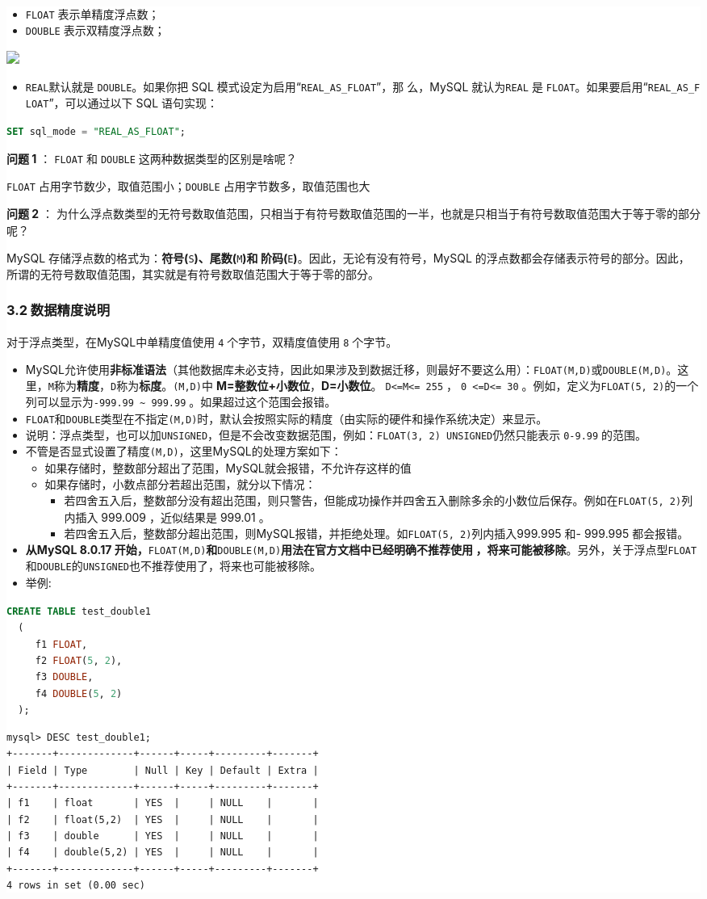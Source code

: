 + `FLOAT` 表示单精度浮点数；
+ `DOUBLE` 表示双精度浮点数；

![](https://cdn.nlark.com/yuque/0/2025/png/2447732/1756879296709-9e0524fb-df77-4cb2-88c2-fb79bed57488.png)

+ `REAL`默认就是 `DOUBLE`。如果你把 SQL 模式设定为启用“`REAL_AS_FLOAT`”，那 么，MySQL 就认为`REAL` 是 `FLOAT`。如果要启用“`REAL_AS_FLOAT`”，可以通过以下 SQL 语句实现：

```sql
SET sql_mode = "REAL_AS_FLOAT";
```

**问题 1** ： `FLOAT` 和 `DOUBLE` 这两种数据类型的区别是啥呢？

`FLOAT` 占用字节数少，取值范围小；`DOUBLE` 占用字节数多，取值范围也大

**问题 2** ： 为什么浮点数类型的无符号数取值范围，只相当于有符号数取值范围的一半，也就是只相当于有符号数取值范围大于等于零的部分呢？

MySQL 存储浮点数的格式为：**符号(**`S`**)、尾数(**`M`**)和 阶码(**`E`**)**。因此，无论有没有符号，MySQL 的浮点数都会存储表示符号的部分。因此， 所谓的无符号数取值范围，其实就是有符号数取值范围大于等于零的部分。

### 3.2 数据精度说明

对于浮点类型，在MySQL中单精度值使用 `4` 个字节，双精度值使用 `8` 个字节。

+ MySQL允许使用**非标准语法**（其他数据库未必支持，因此如果涉及到数据迁移，则最好不要这么用）：`FLOAT(M,D)`或`DOUBLE(M,D)`。这里，`M`称为**精度**，`D`称为**标度**。`(M,D)`中 **M=整数位+小数位**，**D=小数位**。 `D<=M<= 255` ， `0 <=D<= 30` 。例如，定义为`FLOAT(5, 2)`的一个列可以显示为`-999.99 ~ 999.99` 。如果超过这个范围会报错。
+ `FLOAT`和`DOUBLE`类型在不指定`(M,D)`时，默认会按照实际的精度（由实际的硬件和操作系统决定）来显示。
+ 说明：浮点类型，也可以加`UNSIGNED`，但是不会改变数据范围，例如：`FLOAT(3, 2) UNSIGNED`仍然只能表示 `0-9.99` 的范围。
+ 不管是否显式设置了精度`(M,D)`，这里MySQL的处理方案如下：
  + 如果存储时，整数部分超出了范围，MySQL就会报错，不允许存这样的值
  + 如果存储时，小数点部分若超出范围，就分以下情况：
    + 若四舍五入后，整数部分没有超出范围，则只警告，但能成功操作并四舍五入删除多余的小数位后保存。例如在`FLOAT(5, 2)`列内插入 999.009 ，近似结果是 999.01 。
    + 若四舍五入后，整数部分超出范围，则MySQL报错，并拒绝处理。如`FLOAT(5, 2)`列内插入999.995 和- 999.995 都会报错。
+ **从MySQL 8.0.17 开始，**`FLOAT(M,D)`**和**`DOUBLE(M,D)`**用法在官方文档中已经明确不推荐使用 ，将来可能被移除**。另外，关于浮点型`FLOAT`和`DOUBLE`的`UNSIGNED`也不推荐使用了，将来也可能被移除。
+ 举例:

```sql
CREATE TABLE test_double1
  (
     f1 FLOAT,
     f2 FLOAT(5, 2),
     f3 DOUBLE,
     f4 DOUBLE(5, 2)
  );
```

```shell
mysql> DESC test_double1;
+-------+-------------+------+-----+---------+-------+
| Field | Type        | Null | Key | Default | Extra |
+-------+-------------+------+-----+---------+-------+
| f1    | float       | YES  |     | NULL    |       |
| f2    | float(5,2)  | YES  |     | NULL    |       |
| f3    | double      | YES  |     | NULL    |       |
| f4    | double(5,2) | YES  |     | NULL    |       |
+-------+-------------+------+-----+---------+-------+
4 rows in set (0.00 sec)
```
